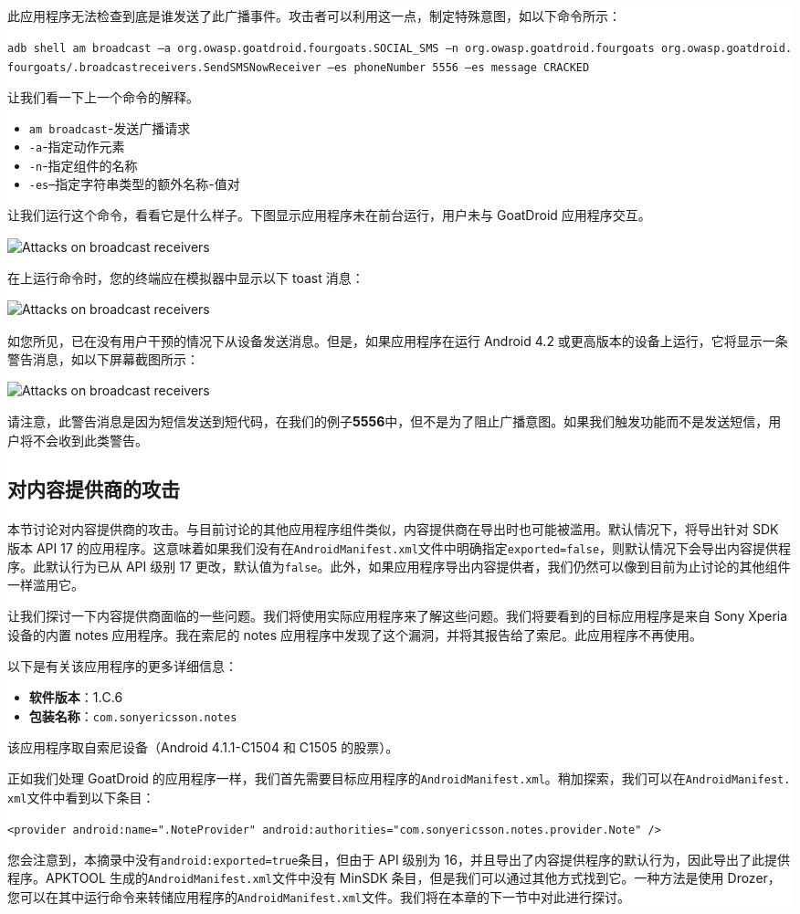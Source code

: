 此应用程序无法检查到底是谁发送了此广播事件。攻击者可以利用这一点，制定特殊意图，如以下命令所示：

```
adb shell am broadcast –a org.owasp.goatdroid.fourgoats.SOCIAL_SMS –n org.owasp.goatdroid.fourgoats org.owasp.goatdroid.fourgoats/.broadcastreceivers.SendSMSNowReceiver –es phoneNumber 5556 –es message CRACKED

```

让我们看一下上一个命令的解释。

*   `am broadcast`-发送广播请求
*   `-a`-指定动作元素
*   `-n`-指定组件的名称
*   `-es`–指定字符串类型的额外名称-值对

让我们运行这个命令，看看它是什么样子。下图显示应用程序未在前台运行，用户未与 GoatDroid 应用程序交互。

![Attacks on broadcast receivers](../Images/image01453.jpeg)

在上运行命令时，您的终端应在模拟器中显示以下 toast 消息：

![Attacks on broadcast receivers](../Images/image01454.jpeg)

如您所见，已在没有用户干预的情况下从设备发送消息。但是，如果应用程序在运行 Android 4.2 或更高版本的设备上运行，它将显示一条警告消息，如以下屏幕截图所示：

![Attacks on broadcast receivers](../Images/image01455.jpeg)

请注意，此警告消息是因为短信发送到短代码，在我们的例子**5556**中，但不是为了阻止广播意图。如果我们触发功能而不是发送短信，用户将不会收到此类警告。

## 对内容提供商的攻击

本节讨论对内容提供商的攻击。与目前讨论的其他应用程序组件类似，内容提供商在导出时也可能被滥用。默认情况下，将导出针对 SDK 版本 API 17 的应用程序。这意味着如果我们没有在`AndroidManifest.xml`文件中明确指定`exported=false`，则默认情况下会导出内容提供程序。此默认行为已从 API 级别 17 更改，默认值为`false`。此外，如果应用程序导出内容提供者，我们仍然可以像到目前为止讨论的其他组件一样滥用它。

让我们探讨一下内容提供商面临的一些问题。我们将使用实际应用程序来了解这些问题。我们将要看到的目标应用程序是来自 Sony Xperia 设备的内置 notes 应用程序。我在索尼的 notes 应用程序中发现了这个漏洞，并将其报告给了索尼。此应用程序不再使用。

以下是有关该应用程序的更多详细信息：

*   **软件版本**：1.C.6
*   **包装名称**：`com.sonyericsson.notes`

该应用程序取自索尼设备（Android 4.1.1-C1504 和 C1505 的股票）。

正如我们处理 GoatDroid 的应用程序一样，我们首先需要目标应用程序的`AndroidManifest.xml`。稍加探索，我们可以在`AndroidManifest.xml`文件中看到以下条目：

```
<provider android:name=".NoteProvider" android:authorities="com.sonyericsson.notes.provider.Note" />

```

您会注意到，本摘录中没有`android:exported=true`条目，但由于 API 级别为 16，并且导出了内容提供程序的默认行为，因此导出了此提供程序。APKTOOL 生成的`AndroidManifest.xml`文件中没有 MinSDK 条目，但是我们可以通过其他方式找到它。一种方法是使用 Drozer，您可以在其中运行命令来转储应用程序的`AndroidManifest.xml`文件。我们将在本章的下一节中对此进行探讨。
